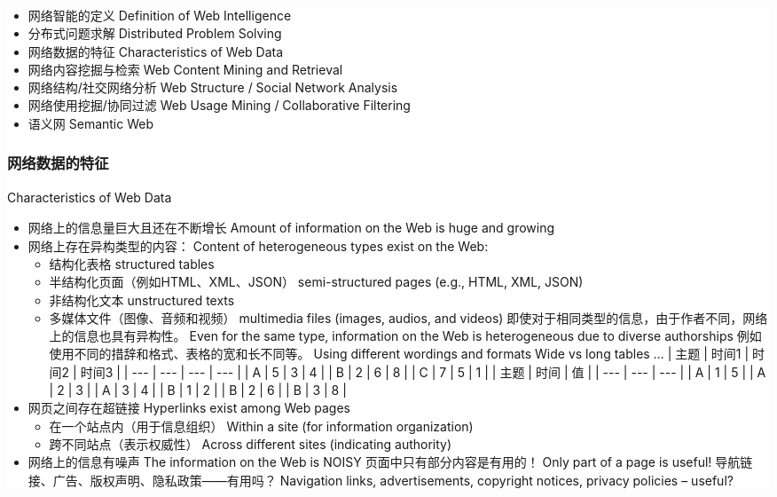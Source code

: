 - 网络智能的定义
Definition of Web Intelligence
- 分布式问题求解
Distributed Problem Solving
- 网络数据的特征
Characteristics of Web Data
- 网络内容挖掘与检索
Web Content Mining and Retrieval
- 网络结构/社交网络分析
Web Structure / Social Network Analysis
- 网络使用挖掘/协同过滤
Web Usage Mining / Collaborative Filtering
- 语义网
Semantic Web
### 网络数据的特征
Characteristics of Web Data
- 网络上的信息量巨大且还在不断增长
Amount of information on the Web is huge and growing
- 网络上存在异构类型的内容：
Content of heterogeneous types exist on the Web:
  - 结构化表格
structured tables
  - 半结构化页面（例如HTML、XML、JSON）
semi-structured pages (e.g., HTML, XML, JSON)
  - 非结构化文本
unstructured texts
  - 多媒体文件（图像、音频和视频）
multimedia files (images, audios, and videos)
即使对于相同类型的信息，由于作者不同，网络上的信息也具有异构性。
Even for the same type, information on the Web is heterogeneous due to diverse authorships
例如使用不同的措辞和格式、表格的宽和长不同等。
Using different wordings and formats Wide vs long tables …
| 主题 | 时间1 | 时间2 | 时间3 |
| --- | --- | --- | --- |
| A | 5 | 3 | 4 |
| B | 2 | 6 | 8 |
| C | 7 | 5 | 1 |
| 主题 | 时间 | 值 |
| --- | --- | --- |
| A | 1 | 5 |
| A | 2 | 3 |
| A | 3 | 4 |
| B | 1 | 2 |
| B | 2 | 6 |
| B | 3 | 8 |
- 网页之间存在超链接
Hyperlinks exist among Web pages
  - 在一个站点内（用于信息组织）
Within a site (for information organization)
  - 跨不同站点（表示权威性）
Across different sites (indicating authority)
- 网络上的信息有噪声
The information on the Web is NOISY
页面中只有部分内容是有用的！
Only part of a page is useful!
导航链接、广告、版权声明、隐私政策——有用吗？
Navigation links, advertisements, copyright notices, privacy policies – useful?